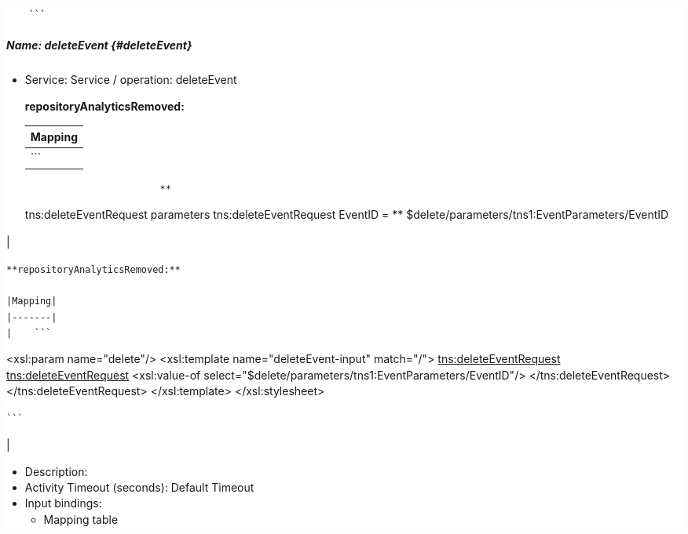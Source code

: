         ```


##### Name: **deleteEvent** {#deleteEvent}

-   Service: Service / operation: deleteEvent

    **repositoryAnalyticsRemoved:**

    |Mapping|
    |-------|
    |    ```

                                **
	  tns:deleteEventRequest
		 parameters
			tns:deleteEventRequest
			   EventID = **
                                $delete/parameters/tns1:EventParameters/EventID
                              
    ```

|

    **repositoryAnalyticsRemoved:**

    |Mapping|
    |-------|
    |    ```
<?xml version="1.0" encoding="UTF-8"?><xsl:stylesheet xmlns:xsl="http://www.w3.org/1999/XSL/Transform" xmlns:tns="http://xmlns.example.com/20141006121028" xmlns:tns1="http://www.example.org/Events/REST/1412583816215/ConceptSchema" version="2.0">
   <xsl:param name="delete"/>
   <xsl:template name="deleteEvent-input" match="/">
      <tns:deleteEventRequest>
         <parameters>
            <tns:deleteEventRequest>
               <EventID>
                  <xsl:value-of select="$delete/parameters/tns1:EventParameters/EventID"/>
               </EventID>
            </tns:deleteEventRequest>
         </parameters>
      </tns:deleteEventRequest>
   </xsl:template>
</xsl:stylesheet>

    ```

|

-   Description:
-   Activity Timeout \(seconds\): Default Timeout
-   Input bindings:
    -   Mapping table
